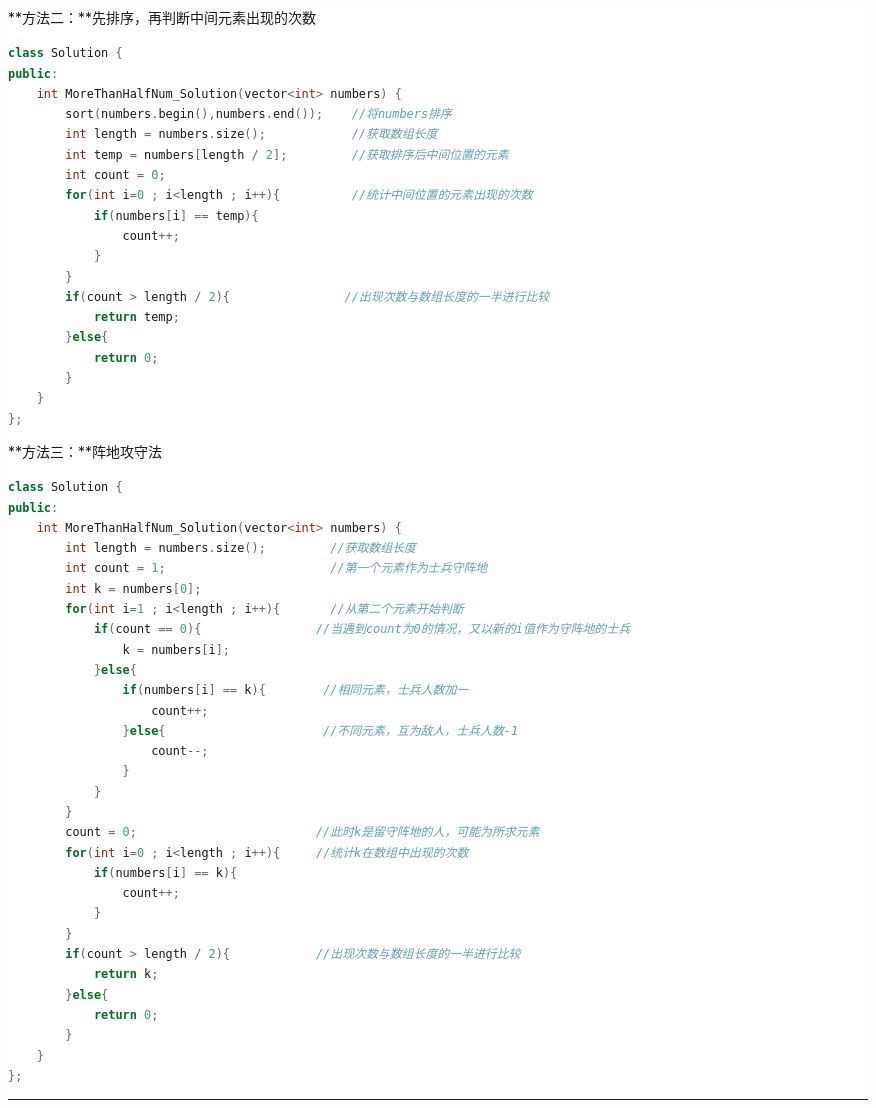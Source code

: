 ```c++
```

**方法二：**先排序，再判断中间元素出现的次数

```c++
class Solution {
public:
    int MoreThanHalfNum_Solution(vector<int> numbers) {
        sort(numbers.begin(),numbers.end());    //将numbers排序
        int length = numbers.size();            //获取数组长度
        int temp = numbers[length / 2];         //获取排序后中间位置的元素
        int count = 0;
        for(int i=0 ; i<length ; i++){          //统计中间位置的元素出现的次数
            if(numbers[i] == temp){
                count++;
            }
        }
        if(count > length / 2){                //出现次数与数组长度的一半进行比较
            return temp;
        }else{
            return 0;
        }
    }
};
```

**方法三：**阵地攻守法

```c++
class Solution {
public:
    int MoreThanHalfNum_Solution(vector<int> numbers) {
        int length = numbers.size();         //获取数组长度
        int count = 1;                       //第一个元素作为士兵守阵地
        int k = numbers[0];
        for(int i=1 ; i<length ; i++){       //从第二个元素开始判断
            if(count == 0){                //当遇到count为0的情况，又以新的i值作为守阵地的士兵
                k = numbers[i];
            }else{
                if(numbers[i] == k){        //相同元素，士兵人数加一
                    count++;
                }else{                      //不同元素，互为敌人，士兵人数-1
                    count--;
                }
            }
        }
        count = 0;                         //此时k是留守阵地的人，可能为所求元素
        for(int i=0 ; i<length ; i++){     //统计k在数组中出现的次数
            if(numbers[i] == k){
                count++;
            }
        }
        if(count > length / 2){            //出现次数与数组长度的一半进行比较
            return k;
        }else{
            return 0;
        }
    }
};
```

---